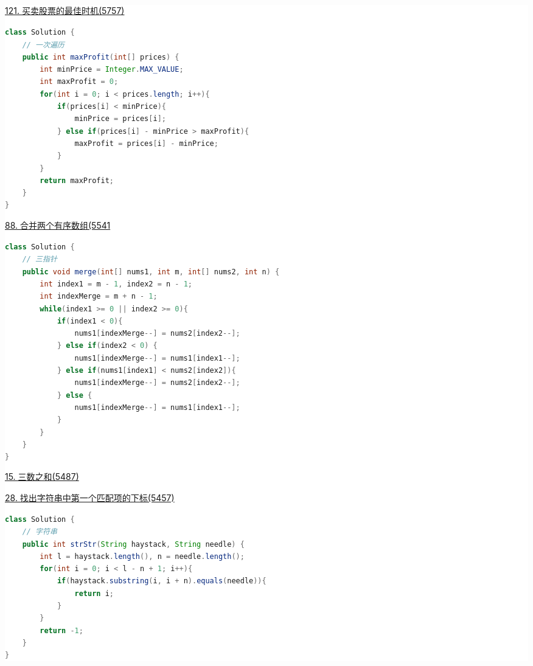 [121. 买卖股票的最佳时机(5757)](https://leetcode.cn/problems/best-time-to-buy-and-sell-stock/)
```java
class Solution {
    // 一次遍历
    public int maxProfit(int[] prices) {
        int minPrice = Integer.MAX_VALUE;
        int maxProfit = 0;
        for(int i = 0; i < prices.length; i++){
            if(prices[i] < minPrice){
                minPrice = prices[i];
            } else if(prices[i] - minPrice > maxProfit){
                maxProfit = prices[i] - minPrice;
            }
        }
        return maxProfit;
    }
}
```

[88. 合并两个有序数组(5541](https://leetcode.cn/problems/merge-sorted-array/)
```java
class Solution {
    // 三指针
    public void merge(int[] nums1, int m, int[] nums2, int n) {
        int index1 = m - 1, index2 = n - 1;
        int indexMerge = m + n - 1;
        while(index1 >= 0 || index2 >= 0){
            if(index1 < 0){
                nums1[indexMerge--] = nums2[index2--];
            } else if(index2 < 0) {
                nums1[indexMerge--] = nums1[index1--];
            } else if(nums1[index1] < nums2[index2]){
                nums1[indexMerge--] = nums2[index2--];
            } else {
                nums1[indexMerge--] = nums1[index1--];
            }
        }
    }
}
```

[15. 三数之和(5487)](https://leetcode.cn/problems/3sum/solutions/)
```java

```

[28. 找出字符串中第一个匹配项的下标(5457)](https://leetcode.cn/problems/find-the-index-of-the-first-occurrence-in-a-string/)
```java
class Solution {
    // 字符串
    public int strStr(String haystack, String needle) {
        int l = haystack.length(), n = needle.length();
        for(int i = 0; i < l - n + 1; i++){
            if(haystack.substring(i, i + n).equals(needle)){
                return i;
            }
        }
        return -1;
    }
}
```
